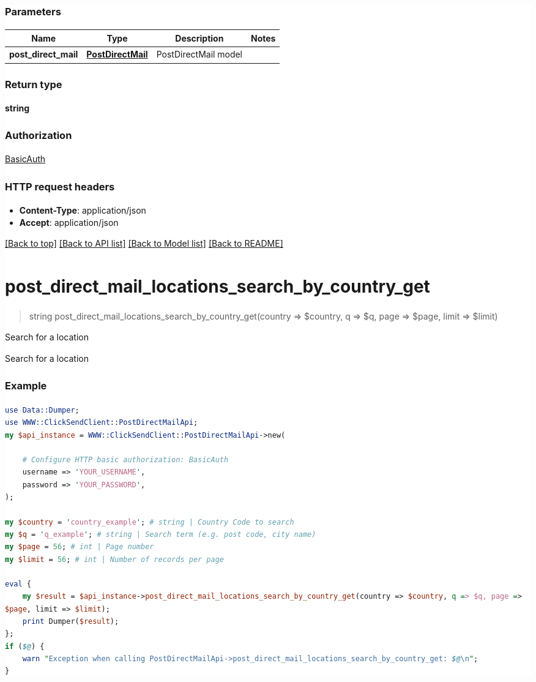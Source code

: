 ### Parameters

Name | Type | Description  | Notes
------------- | ------------- | ------------- | -------------
 **post_direct_mail** | [**PostDirectMail**](PostDirectMail.md)| PostDirectMail model | 

### Return type

**string**

### Authorization

[BasicAuth](../README.md#BasicAuth)

### HTTP request headers

 - **Content-Type**: application/json
 - **Accept**: application/json

[[Back to top]](#) [[Back to API list]](../README.md#documentation-for-api-endpoints) [[Back to Model list]](../README.md#documentation-for-models) [[Back to README]](../README.md)

# **post_direct_mail_locations_search_by_country_get**
> string post_direct_mail_locations_search_by_country_get(country => $country, q => $q, page => $page, limit => $limit)

Search for a location

Search for a location

### Example 
```perl
use Data::Dumper;
use WWW::ClickSendClient::PostDirectMailApi;
my $api_instance = WWW::ClickSendClient::PostDirectMailApi->new(

    # Configure HTTP basic authorization: BasicAuth
    username => 'YOUR_USERNAME',
    password => 'YOUR_PASSWORD',
);

my $country = 'country_example'; # string | Country Code to search
my $q = 'q_example'; # string | Search term (e.g. post code, city name)
my $page = 56; # int | Page number
my $limit = 56; # int | Number of records per page

eval { 
    my $result = $api_instance->post_direct_mail_locations_search_by_country_get(country => $country, q => $q, page => $page, limit => $limit);
    print Dumper($result);
};
if ($@) {
    warn "Exception when calling PostDirectMailApi->post_direct_mail_locations_search_by_country_get: $@\n";
}
```
